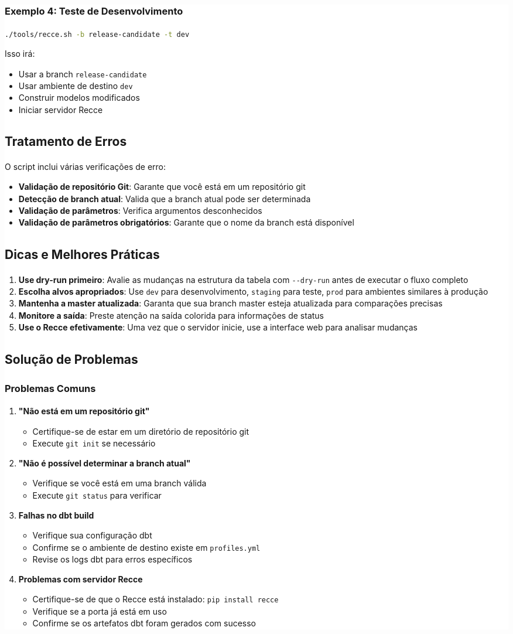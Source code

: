 ### Exemplo 4: Teste de Desenvolvimento
```bash
./tools/recce.sh -b release-candidate -t dev
```
Isso irá:
- Usar a branch `release-candidate`
- Usar ambiente de destino `dev`
- Construir modelos modificados
- Iniciar servidor Recce

## Tratamento de Erros

O script inclui várias verificações de erro:

- **Validação de repositório Git**: Garante que você está em um repositório git
- **Detecção de branch atual**: Valida que a branch atual pode ser determinada
- **Validação de parâmetros**: Verifica argumentos desconhecidos
- **Validação de parâmetros obrigatórios**: Garante que o nome da branch está disponível

## Dicas e Melhores Práticas

1. **Use dry-run primeiro**: Avalie as mudanças na estrutura da tabela com `--dry-run` antes de executar o fluxo completo
2. **Escolha alvos apropriados**: Use `dev` para desenvolvimento, `staging` para teste, `prod` para ambientes similares à produção
3. **Mantenha a master atualizada**: Garanta que sua branch master esteja atualizada para comparações precisas
4. **Monitore a saída**: Preste atenção na saída colorida para informações de status
5. **Use o Recce efetivamente**: Uma vez que o servidor inicie, use a interface web para analisar mudanças

## Solução de Problemas

### Problemas Comuns

1. **"Não está em um repositório git"**
   - Certifique-se de estar em um diretório de repositório git
   - Execute `git init` se necessário

2. **"Não é possível determinar a branch atual"**
   - Verifique se você está em uma branch válida
   - Execute `git status` para verificar

3. **Falhas no dbt build**
   - Verifique sua configuração dbt
   - Confirme se o ambiente de destino existe em `profiles.yml`
   - Revise os logs dbt para erros específicos

4. **Problemas com servidor Recce**
   - Certifique-se de que o Recce está instalado: `pip install recce`
   - Verifique se a porta já está em uso
   - Confirme se os artefatos dbt foram gerados com sucesso
